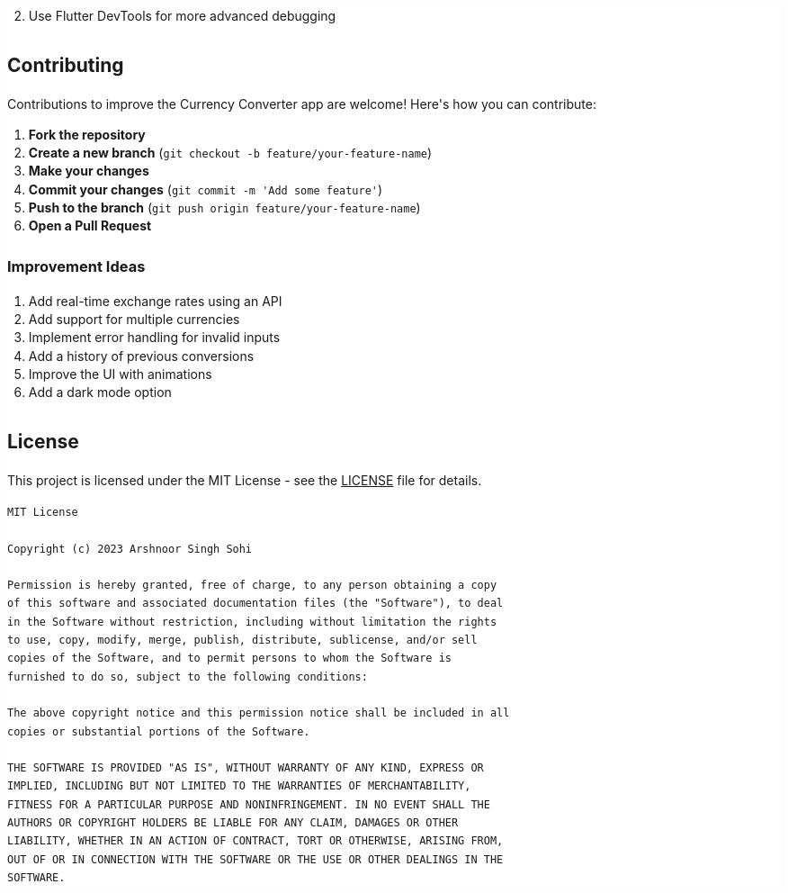 2. Use Flutter DevTools for more advanced debugging

## Contributing

Contributions to improve the Currency Converter app are welcome! Here's how you can contribute:

1. **Fork the repository**
2. **Create a new branch** (`git checkout -b feature/your-feature-name`)
3. **Make your changes**
4. **Commit your changes** (`git commit -m 'Add some feature'`)
5. **Push to the branch** (`git push origin feature/your-feature-name`)
6. **Open a Pull Request**

### Improvement Ideas

1. Add real-time exchange rates using an API
2. Add support for multiple currencies
3. Implement error handling for invalid inputs
4. Add a history of previous conversions
5. Improve the UI with animations
6. Add a dark mode option

## License

This project is licensed under the MIT License - see the [LICENSE](LICENSE) file for details.

```
MIT License

Copyright (c) 2023 Arshnoor Singh Sohi

Permission is hereby granted, free of charge, to any person obtaining a copy
of this software and associated documentation files (the "Software"), to deal
in the Software without restriction, including without limitation the rights
to use, copy, modify, merge, publish, distribute, sublicense, and/or sell
copies of the Software, and to permit persons to whom the Software is
furnished to do so, subject to the following conditions:

The above copyright notice and this permission notice shall be included in all
copies or substantial portions of the Software.

THE SOFTWARE IS PROVIDED "AS IS", WITHOUT WARRANTY OF ANY KIND, EXPRESS OR
IMPLIED, INCLUDING BUT NOT LIMITED TO THE WARRANTIES OF MERCHANTABILITY,
FITNESS FOR A PARTICULAR PURPOSE AND NONINFRINGEMENT. IN NO EVENT SHALL THE
AUTHORS OR COPYRIGHT HOLDERS BE LIABLE FOR ANY CLAIM, DAMAGES OR OTHER
LIABILITY, WHETHER IN AN ACTION OF CONTRACT, TORT OR OTHERWISE, ARISING FROM,
OUT OF OR IN CONNECTION WITH THE SOFTWARE OR THE USE OR OTHER DEALINGS IN THE
SOFTWARE.
```
